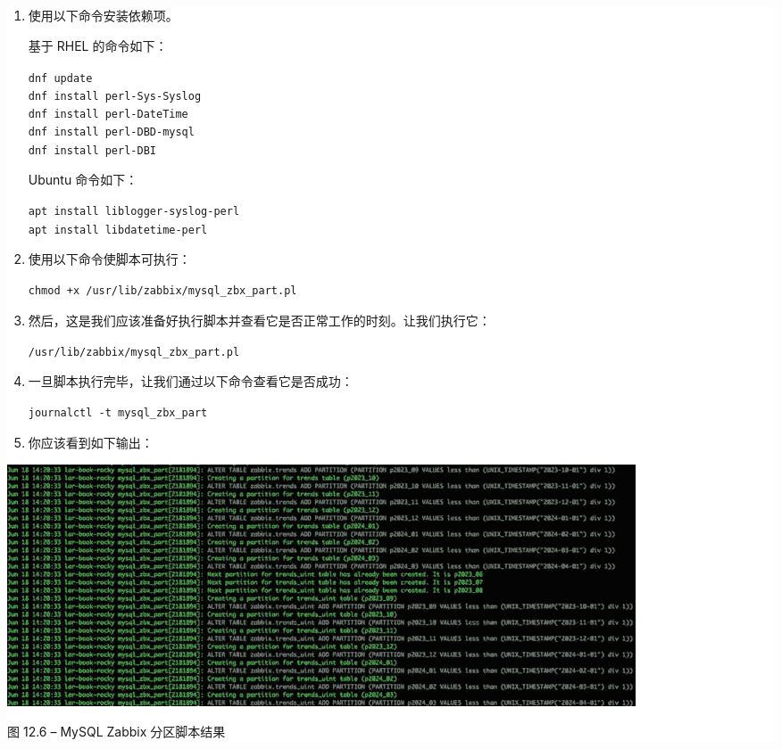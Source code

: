 1.  使用以下命令安装依赖项。

    基于 RHEL 的命令如下：

    ```
    dnf update
    dnf install perl-Sys-Syslog
    dnf install perl-DateTime
    dnf install perl-DBD-mysql
    dnf install perl-DBI
    ```

    Ubuntu 命令如下：

    ```
    apt install liblogger-syslog-perl
    apt install libdatetime-perl
    ```

1.  使用以下命令使脚本可执行：

    ```
    chmod +x /usr/lib/zabbix/mysql_zbx_part.pl
    ```

1.  然后，这是我们应该准备好执行脚本并查看它是否正常工作的时刻。让我们执行它：

    ```
    /usr/lib/zabbix/mysql_zbx_part.pl
    ```

1.  一旦脚本执行完毕，让我们通过以下命令查看它是否成功：

    ```
    journalctl -t mysql_zbx_part
    ```

1.  你应该看到如下输出：

![图 12.6 – MySQL Zabbix 分区脚本结果](img/B19803_12_07.jpg)

图 12.6 – MySQL Zabbix 分区脚本结果

